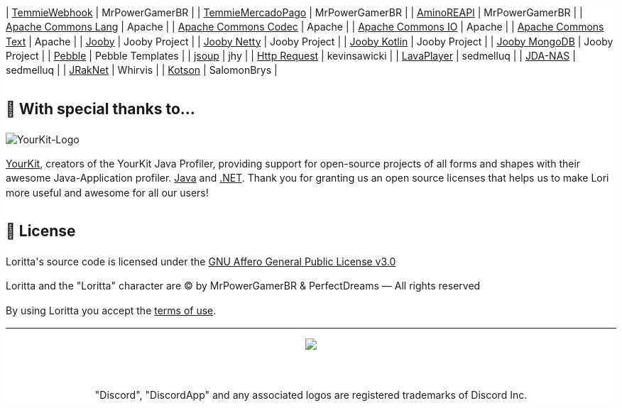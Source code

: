 | [TemmieWebhook](https://github.com/MrPowerGamerBR/TemmieWebhook) |  MrPowerGamerBR  |
| [TemmieMercadoPago](https://github.com/MrPowerGamerBR/TemmieMercadoPago) |  MrPowerGamerBR  |
| [AminoREAPI](https://github.com/MrPowerGamerBR/AminoREAPI) |  MrPowerGamerBR  |
| [Apache Commons Lang](https://github.com/apache/commons-lang) |  Apache  |
| [Apache Commons Codec](https://github.com/apache/commons-codec) |  Apache  |
| [Apache Commons IO](https://github.com/apache/commons-io) |  Apache  |
| [Apache Commons Text](https://github.com/apache/commons-text) |  Apache  |
| [Jooby](https://github.com/jooby-project/jooby) |  Jooby Project  |
| [Jooby Netty](https://github.com/jooby-project/jooby) |  Jooby Project  |
| [Jooby Kotlin](https://github.com/jooby-project/jooby) |  Jooby Project  |
| [Jooby MongoDB](https://github.com/jooby-project/jooby) |  Jooby Project  |
| [Pebble](https://github.com/PebbleTemplates/pebble) |  Pebble Templates |
| [jsoup](https://github.com/jhy/jsoup) |  jhy |
| [Http Request](https://github.com/kevinsawicki/http-request) |  kevinsawicki |
| [LavaPlayer](https://github.com/sedmelluq/lavaplayer) |  sedmelluq |
| [JDA-NAS](https://github.com/PebbleTemplates/pebble) |  sedmelluq |
| [JRakNet](https://github.com/JRakNet/JRakNet) | Whirvis |
| [Kotson](https://github.com/SalomonBrys/Kotson) | SalomonBrys |

## 💫 With special thanks to...

![YourKit-Logo](https://www.yourkit.com/images/yklogo.png)

[YourKit](http://www.yourkit.com/), creators of the YourKit Java Profiler, providing support for open-source projects of all forms and shapes with their awesome Java-Application profiler. [Java](https://www.yourkit.com/java/profiler/index.jsp) and [.NET](https://www.yourkit.com/.net/profiler/index.jsp). Thank you for granting us an open source licenses that helps us to make Lori more useful and awesome for all our users!

## 📄 License

Loritta's source code is licensed under the [GNU Affero General Public License v3.0](https://github.com/LorittaBot/Loritta/blob/master/LICENSE)

Loritta and the "Loritta" character are © by MrPowerGamerBR & PerfectDreams — All rights reserved

By using Loritta you accept the [terms of use](https://loritta.website/privacy).

<hr>

<p align="center">
<a href="https://perfectdreams.net/open-source">
<img src="https://perfectdreams.net/assets/img/perfectdreams_opensource_iniciative_rounded.png">
</a>
</p>
<br>
<p align="center">"Discord", "DiscordApp" and any associated logos are registered trademarks of Discord Inc.</p>
